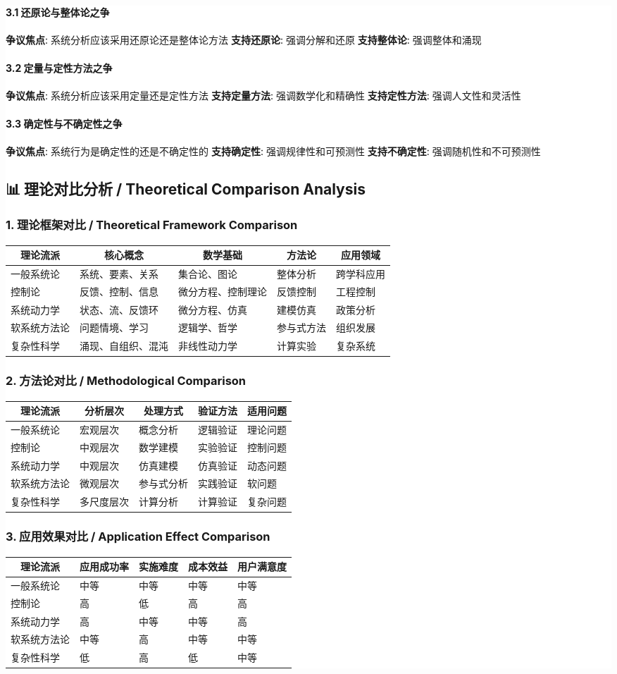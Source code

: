 #### 3.1 还原论与整体论之争

**争议焦点**: 系统分析应该采用还原论还是整体论方法
**支持还原论**: 强调分解和还原
**支持整体论**: 强调整体和涌现

#### 3.2 定量与定性方法之争

**争议焦点**: 系统分析应该采用定量还是定性方法
**支持定量方法**: 强调数学化和精确性
**支持定性方法**: 强调人文性和灵活性

#### 3.3 确定性与不确定性之争

**争议焦点**: 系统行为是确定性的还是不确定性的
**支持确定性**: 强调规律性和可预测性
**支持不确定性**: 强调随机性和不可预测性

## 📊 理论对比分析 / Theoretical Comparison Analysis

### 1. 理论框架对比 / Theoretical Framework Comparison

| 理论流派 | 核心概念 | 数学基础 | 方法论 | 应用领域 |
|----------|----------|----------|--------|----------|
| 一般系统论 | 系统、要素、关系 | 集合论、图论 | 整体分析 | 跨学科应用 |
| 控制论 | 反馈、控制、信息 | 微分方程、控制理论 | 反馈控制 | 工程控制 |
| 系统动力学 | 状态、流、反馈环 | 微分方程、仿真 | 建模仿真 | 政策分析 |
| 软系统方法论 | 问题情境、学习 | 逻辑学、哲学 | 参与式方法 | 组织发展 |
| 复杂性科学 | 涌现、自组织、混沌 | 非线性动力学 | 计算实验 | 复杂系统 |

### 2. 方法论对比 / Methodological Comparison

| 理论流派 | 分析层次 | 处理方式 | 验证方法 | 适用问题 |
|----------|----------|----------|----------|----------|
| 一般系统论 | 宏观层次 | 概念分析 | 逻辑验证 | 理论问题 |
| 控制论 | 中观层次 | 数学建模 | 实验验证 | 控制问题 |
| 系统动力学 | 中观层次 | 仿真建模 | 仿真验证 | 动态问题 |
| 软系统方法论 | 微观层次 | 参与式分析 | 实践验证 | 软问题 |
| 复杂性科学 | 多尺度层次 | 计算分析 | 计算验证 | 复杂问题 |

### 3. 应用效果对比 / Application Effect Comparison

| 理论流派 | 应用成功率 | 实施难度 | 成本效益 | 用户满意度 |
|----------|------------|----------|----------|------------|
| 一般系统论 | 中等 | 中等 | 中等 | 中等 |
| 控制论 | 高 | 低 | 高 | 高 |
| 系统动力学 | 高 | 中等 | 中等 | 高 |
| 软系统方法论 | 中等 | 高 | 中等 | 中等 |
| 复杂性科学 | 低 | 高 | 低 | 中等 |
